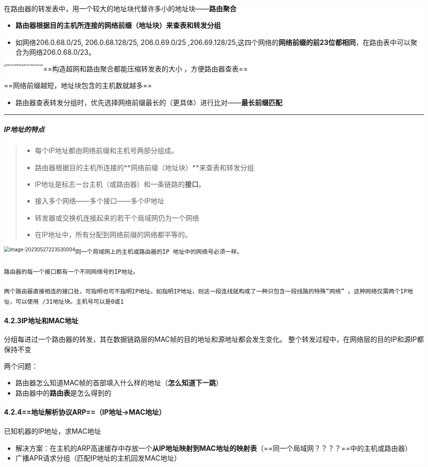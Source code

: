 在路由器的转发表中，用一个较大的地址块代替许多小的地址块——**路由聚合**

- **路由器根据目的主机所连接的网络前缀（地址块）来查表和转发分组**

- 如网络206.0.68.0/25, 206.0.68.128/25, 206.0.69.0/25 ,206.69.128/25,这四个网络的**网络前缀的前23位都相同**，在路由表中可以聚合为网络206.0.68.0/23。

<img src="C:\Users\86188\AppData\Local\Temp\WeChat Files\897e37ed98756a187e6726b010a4a3b.jpg" alt="897e37ed98756a187e6726b010a4a3b" style="zoom:30%;" align="left"/>

==构造超网和路由聚合都能压缩转发表的大小 ，方便路由器查表==

==网络前缀越短，地址块包含的主机数就越多==

- 路由器查表转发分组时，优先选择网络前缀最长的（更具体）进行比对——**最长前缀匹配**



---

##### IP地址的特点

>- 每个IP地址都由网络前缀和主机号两部分组成。
>  - 路由器根据目的主机所连接的**网络前缀（地址块）**来查表和转发分组
>
>- IP地址是标志一台主机（或路由器）和一条链路的**接口**。
>  - 接入多个网络——多个接口——多个IP地址
>
>- 转发器或交换机连接起来的若干个局域网仍为一个网络
>
>
>- 在IP地址中，所有分配到网络前缀的网络都平等的。

<img src="C:\Users\86188\AppData\Roaming\Typora\typora-user-images\image-20230527223530004.png" alt="image-20230527223530004" style="zoom:70%;" align="left"/>

```
同一个局域网上的主机或路由器的IP 地址中的网络号必须一样。

路由器的每一个接口都有一个不同网络号的IP地址。

两个路由器直接相连的接口处，可指明也可不指明IP地址。如指明IP地址，则这一段连线就构成了一种只包含一段线路的特殊“网络” 。这种网络仅需两个IP地址，可以使用 /31地址块。主机号可以是0或1
```

#### 4.2.3IP地址和MAC地址

分组每进过一个路由器的转发，其在数据链路层的MAC帧的目的地址和源地址都会发生变化。
整个转发过程中，在网络层的目的IP和源IP都保持不变

两个问题：

- 路由器怎么知道MAC帧的首部填入什么样的地址（**怎么知道下一跳**）
- 路由器中的**路由表**是怎么得到的



#### 4.2.4==地址解析协议ARP==（IP地址->MAC地址）

已知机器的IP地址，求MAC地址

- 解决方案：在主机的ARP高速缓存中存放一个**从IP地址映射到MAC地址的映射表**（==同一个局域网？？？？==中的主机或路由器）
- 广播APR请求分组（匹配IP地址的主机回发MAC地址）
